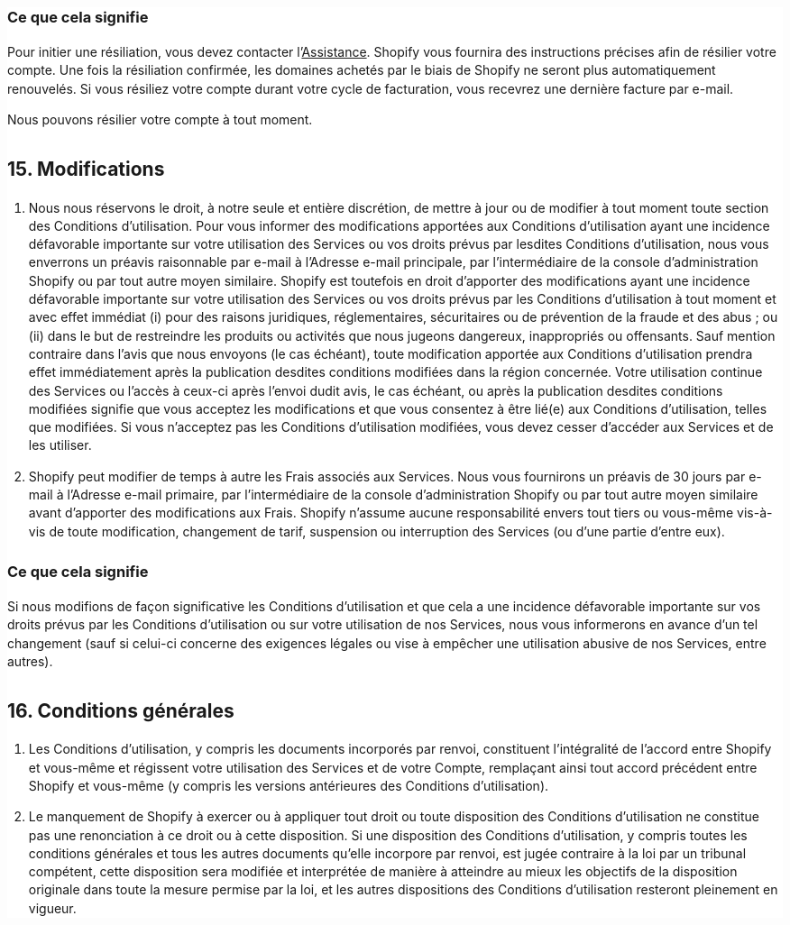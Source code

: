 
### Ce que cela signifie

Pour initier une résiliation, vous devez contacter l’[Assistance](https://help.shopify.com/fr/questions). Shopify vous fournira des instructions précises afin de résilier votre compte. Une fois la résiliation confirmée, les domaines achetés par le biais de Shopify ne seront plus automatiquement renouvelés. Si vous résiliez votre compte durant votre cycle de facturation, vous recevrez une dernière facture par e-mail.

Nous pouvons résilier votre compte à tout moment.

15\. Modifications
------------------

1. Nous nous réservons le droit, à notre seule et entière discrétion, de mettre à jour ou de modifier à tout moment toute section des Conditions d’utilisation. Pour vous informer des modifications apportées aux Conditions d’utilisation ayant une incidence défavorable importante sur votre utilisation des Services ou vos droits prévus par lesdites Conditions d’utilisation, nous vous enverrons un préavis raisonnable par e-mail à l’Adresse e-mail principale, par l’intermédiaire de la console d’administration Shopify ou par tout autre moyen similaire. Shopify est toutefois en droit d’apporter des modifications ayant une incidence défavorable importante sur votre utilisation des Services ou vos droits prévus par les Conditions d’utilisation à tout moment et avec effet immédiat (i) pour des raisons juridiques, réglementaires, sécuritaires ou de prévention de la fraude et des abus ; ou (ii) dans le but de restreindre les produits ou activités que nous jugeons dangereux, inappropriés ou offensants. Sauf mention contraire dans l’avis que nous envoyons (le cas échéant), toute modification apportée aux Conditions d’utilisation prendra effet immédiatement après la publication desdites conditions modifiées dans la région concernée. Votre utilisation continue des Services ou l’accès à ceux-ci après l’envoi dudit avis, le cas échéant, ou après la publication desdites conditions modifiées signifie que vous acceptez les modifications et que vous consentez à être lié(e) aux Conditions d’utilisation, telles que modifiées. Si vous n’acceptez pas les Conditions d’utilisation modifiées, vous devez cesser d’accéder aux Services et de les utiliser.
    
2. Shopify peut modifier de temps à autre les Frais associés aux Services. Nous vous fournirons un préavis de 30 jours par e-mail à l’Adresse e-mail primaire, par l’intermédiaire de la console d’administration Shopify ou par tout autre moyen similaire avant d’apporter des modifications aux Frais. Shopify n’assume aucune responsabilité envers tout tiers ou vous-même vis-à-vis de toute modification, changement de tarif, suspension ou interruption des Services (ou d’une partie d’entre eux).
    

### Ce que cela signifie

Si nous modifions de façon significative les Conditions d’utilisation et que cela a une incidence défavorable importante sur vos droits prévus par les Conditions d’utilisation ou sur votre utilisation de nos Services, nous vous informerons en avance d’un tel changement (sauf si celui-ci concerne des exigences légales ou vise à empêcher une utilisation abusive de nos Services, entre autres).

16\. Conditions générales
-------------------------

1. Les Conditions d’utilisation, y compris les documents incorporés par renvoi, constituent l’intégralité de l’accord entre Shopify et vous-même et régissent votre utilisation des Services et de votre Compte, remplaçant ainsi tout accord précédent entre Shopify et vous-même (y compris les versions antérieures des Conditions d’utilisation).
    
2. Le manquement de Shopify à exercer ou à appliquer tout droit ou toute disposition des Conditions d’utilisation ne constitue pas une renonciation à ce droit ou à cette disposition. Si une disposition des Conditions d’utilisation, y compris toutes les conditions générales et tous les autres documents qu’elle incorpore par renvoi, est jugée contraire à la loi par un tribunal compétent, cette disposition sera modifiée et interprétée de manière à atteindre au mieux les objectifs de la disposition originale dans toute la mesure permise par la loi, et les autres dispositions des Conditions d’utilisation resteront pleinement en vigueur.
    